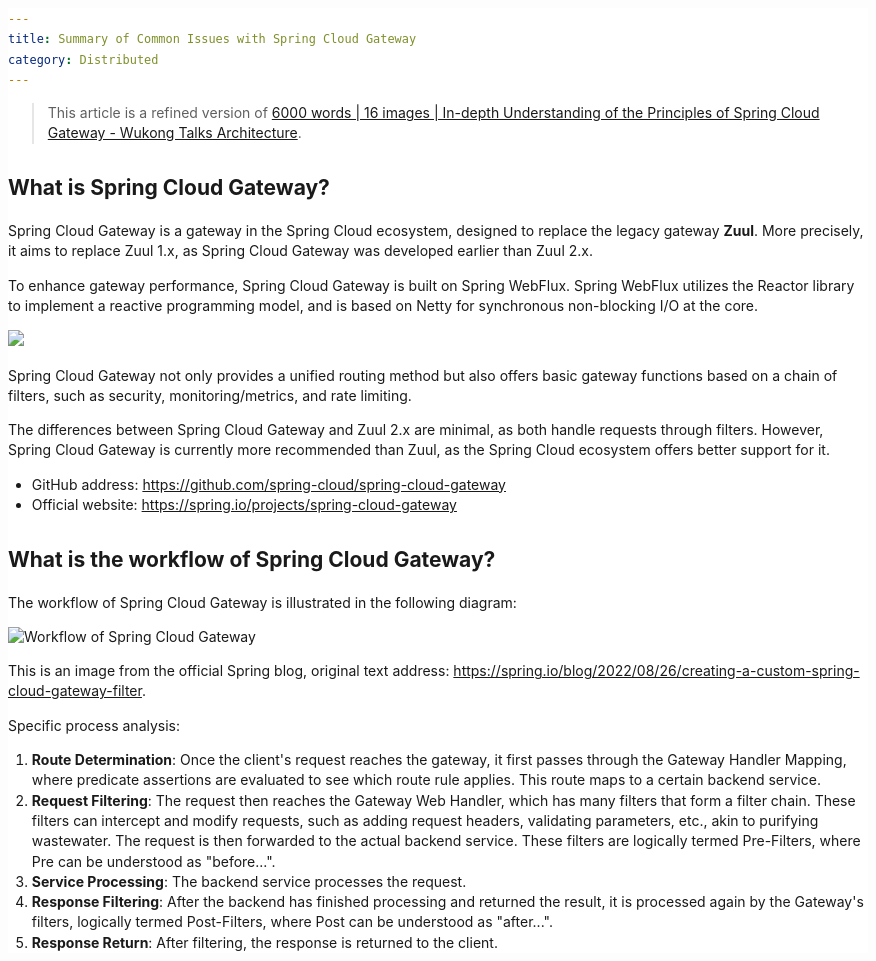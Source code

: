 ```yaml
---
title: Summary of Common Issues with Spring Cloud Gateway
category: Distributed
---
```


> This article is a refined version of [6000 words | 16 images | In-depth Understanding of the Principles of Spring Cloud Gateway - Wukong Talks Architecture](https://mp.weixin.qq.com/s/XjFYsP1IUqNzWqXZdJn-Aw).

## What is Spring Cloud Gateway?

Spring Cloud Gateway is a gateway in the Spring Cloud ecosystem, designed to replace the legacy gateway **Zuul**. More precisely, it aims to replace Zuul 1.x, as Spring Cloud Gateway was developed earlier than Zuul 2.x.

To enhance gateway performance, Spring Cloud Gateway is built on Spring WebFlux. Spring WebFlux utilizes the Reactor library to implement a reactive programming model, and is based on Netty for synchronous non-blocking I/O at the core.

![](https://oss.javaguide.cn/github/javaguide/system-design/distributed-system/api-gateway/springcloud-gateway-%20demo.png)

Spring Cloud Gateway not only provides a unified routing method but also offers basic gateway functions based on a chain of filters, such as security, monitoring/metrics, and rate limiting.

The differences between Spring Cloud Gateway and Zuul 2.x are minimal, as both handle requests through filters. However, Spring Cloud Gateway is currently more recommended than Zuul, as the Spring Cloud ecosystem offers better support for it.

- GitHub address: <https://github.com/spring-cloud/spring-cloud-gateway>
- Official website: <https://spring.io/projects/spring-cloud-gateway>

## What is the workflow of Spring Cloud Gateway?

The workflow of Spring Cloud Gateway is illustrated in the following diagram:

![Workflow of Spring Cloud Gateway](https://oss.javaguide.cn/github/javaguide/system-design/distributed-system/api-gateway/spring-cloud-gateway-workflow.png)

This is an image from the official Spring blog, original text address: <https://spring.io/blog/2022/08/26/creating-a-custom-spring-cloud-gateway-filter>.

Specific process analysis:

1. **Route Determination**: Once the client's request reaches the gateway, it first passes through the Gateway Handler Mapping, where predicate assertions are evaluated to see which route rule applies. This route maps to a certain backend service.
1. **Request Filtering**: The request then reaches the Gateway Web Handler, which has many filters that form a filter chain. These filters can intercept and modify requests, such as adding request headers, validating parameters, etc., akin to purifying wastewater. The request is then forwarded to the actual backend service. These filters are logically termed Pre-Filters, where Pre can be understood as "before...".
1. **Service Processing**: The backend service processes the request.
1. **Response Filtering**: After the backend has finished processing and returned the result, it is processed again by the Gateway's filters, logically termed Post-Filters, where Post can be understood as "after...".
1. **Response Return**: After filtering, the response is returned to the client.
